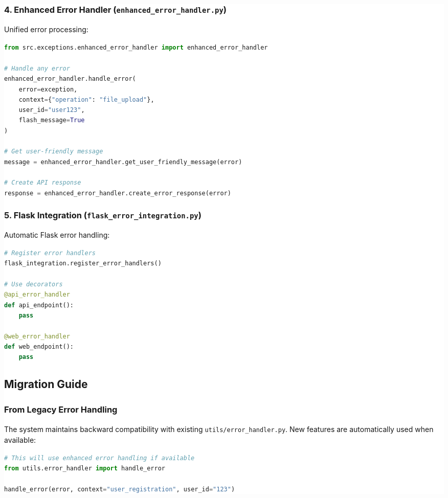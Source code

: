 ### 4. Enhanced Error Handler (`enhanced_error_handler.py`)

Unified error processing:

```python
from src.exceptions.enhanced_error_handler import enhanced_error_handler

# Handle any error
enhanced_error_handler.handle_error(
    error=exception,
    context={"operation": "file_upload"},
    user_id="user123",
    flash_message=True
)

# Get user-friendly message
message = enhanced_error_handler.get_user_friendly_message(error)

# Create API response
response = enhanced_error_handler.create_error_response(error)
```

### 5. Flask Integration (`flask_error_integration.py`)

Automatic Flask error handling:

```python
# Register error handlers
flask_integration.register_error_handlers()

# Use decorators
@api_error_handler
def api_endpoint():
    pass

@web_error_handler
def web_endpoint():
    pass
```

## Migration Guide

### From Legacy Error Handling

The system maintains backward compatibility with existing `utils/error_handler.py`. New features are automatically used when available:

```python
# This will use enhanced error handling if available
from utils.error_handler import handle_error

handle_error(error, context="user_registration", user_id="123")
```
